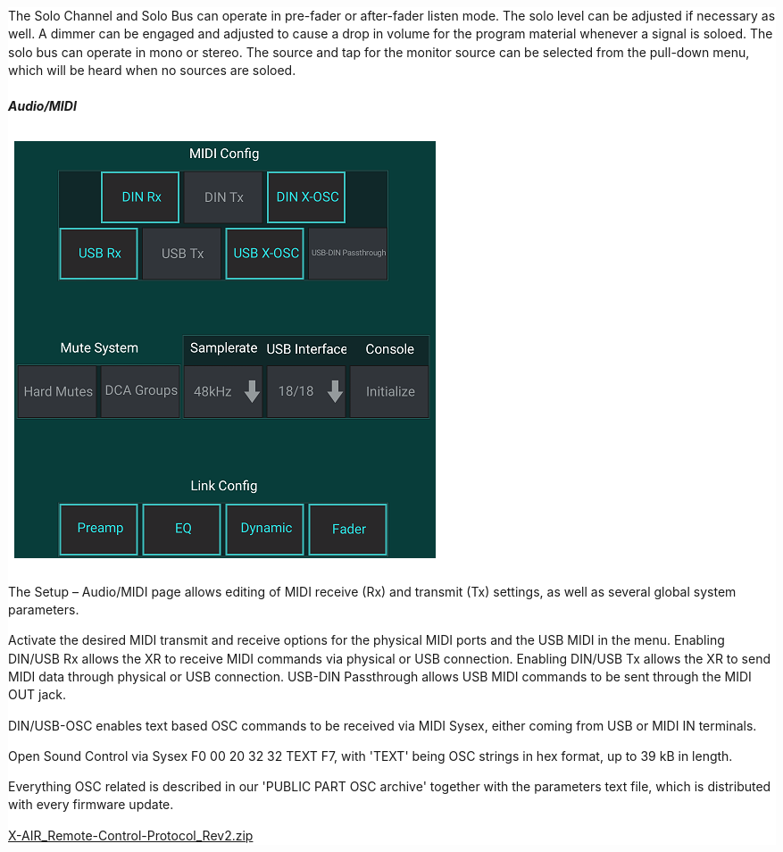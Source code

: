 The Solo Channel and Solo Bus can operate in pre-fader or after-fader listen mode.
The solo level can be adjusted if necessary as well. A dimmer can be engaged
and adjusted to cause a drop in volume for the program material whenever
a signal is soloed. The solo bus can operate in mono or stereo. The source
and tap for the monitor source can be selected from the pull-down menu,
which will be heard when no sources are soloed.

##### Audio/MIDI

![Setup MIDI Image](/assets/img/x-air_manual/android/Setup_midi.png)

The Setup – Audio/MIDI page allows editing of MIDI receive (Rx)
and transmit (Tx) settings, as well as several global system parameters.

Activate the desired MIDI transmit and receive options for the physical MIDI
ports and the USB MIDI in the menu. Enabling DIN/USB Rx allows the XR to receive
MIDI commands via physical or USB connection. Enabling DIN/USB Tx allows the XR
to send MIDI data through physical or USB connection. USB-DIN Passthrough allows
USB MIDI commands to be sent through the MIDI OUT jack.

DIN/USB-OSC enables text based OSC commands to be received via MIDI Sysex,
either coming from USB or MIDI IN terminals.

Open Sound Control via Sysex F0 00 20 32 32 TEXT F7, with 'TEXT'
being OSC strings in hex format, up to 39 kB in length.

Everything OSC related is described in our 'PUBLIC PART OSC archive' together
with the parameters text file, which is distributed with every firmware update.

[X-AIR_Remote-Control-Protocol_Rev2.zip](https://mail.music-group.com/OWA/redir.aspx?C=vFVI2197zEpnR1dm_1L7qvNYTA5qI0AUxs94Qk-dL81MIErER6rVCA..&URL=https%3a%2f%2fconfluence.musictri.be%2fdownload%2fattachments%2f341054482%2fX-AIR_Remote-Control-Protocol_Rev2.zip%3fversion%3d1%26modificationDate%3d1472466936000%26api%3dv2)
